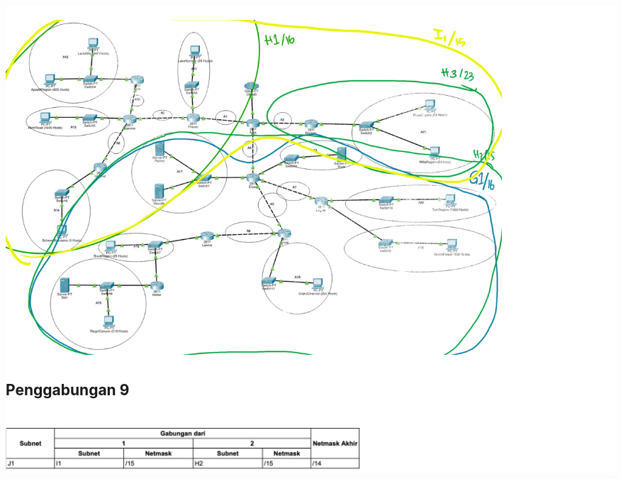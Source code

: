 </br><img src="img/P8G.jpeg?raw=true" alt="Alt text" title="pp" width="700">

## Penggabungan 9
</br><img src="img/P9T.png?raw=true" alt="Alt text" title="pp" width="500">